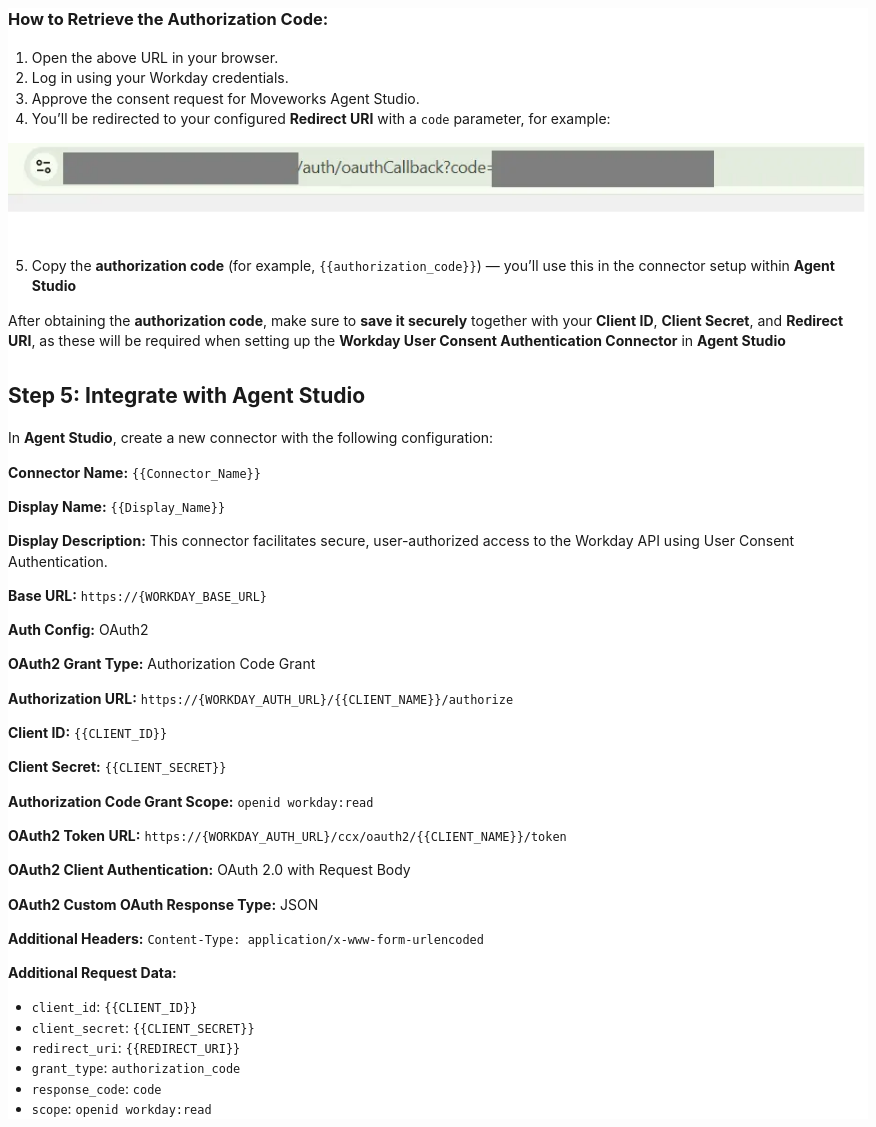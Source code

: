 ### How to Retrieve the Authorization Code:

1. Open the above URL in your browser.
2. Log in using your Workday credentials.
3. Approve the consent request for Moveworks Agent Studio.
4. You’ll be redirected to your configured **Redirect URI** with a `code` parameter, for example:

![image.png](images/4ae66ecd-f6b6-4168-9e15-271d3f942ef8.png)

5. Copy the **authorization code** (for example, `{{authorization_code}}`) — you’ll use this in the connector setup within **Agent Studio**

After obtaining the **authorization code**, make sure to **save it securely** together with your **Client ID**, **Client Secret**, and **Redirect URI**, as these will be required when setting up the **Workday User Consent Authentication Connector** in **Agent Studio**

## **Step 5: Integrate with Agent Studio**

In **Agent Studio**, create a new connector with the following configuration:

**Connector Name:** `{{Connector_Name}}`

**Display Name:** `{{Display_Name}}`

**Display Description:** This connector facilitates secure, user-authorized access to the Workday API using User Consent Authentication.

**Base URL:** `https://{WORKDAY_BASE_URL}`

**Auth Config:** OAuth2

**OAuth2 Grant Type:** Authorization Code Grant

**Authorization URL:** `https://{WORKDAY_AUTH_URL}/{{CLIENT_NAME}}/authorize`

**Client ID:** `{{CLIENT_ID}}`

**Client Secret:** `{{CLIENT_SECRET}}`

**Authorization Code Grant Scope:** `openid workday:read`

**OAuth2 Token URL:** `https://{WORKDAY_AUTH_URL}/ccx/oauth2/{{CLIENT_NAME}}/token`

**OAuth2 Client Authentication:** OAuth 2.0 with Request Body

**OAuth2 Custom OAuth Response Type:** JSON

**Additional Headers:** `Content-Type: application/x-www-form-urlencoded`

**Additional Request Data:**

- `client_id`: `{{CLIENT_ID}}`
- `client_secret`: `{{CLIENT_SECRET}}`
- `redirect_uri`: `{{REDIRECT_URI}}`
- `grant_type`: `authorization_code`
- `response_code`: `code`
- `scope`: `openid workday:read`
